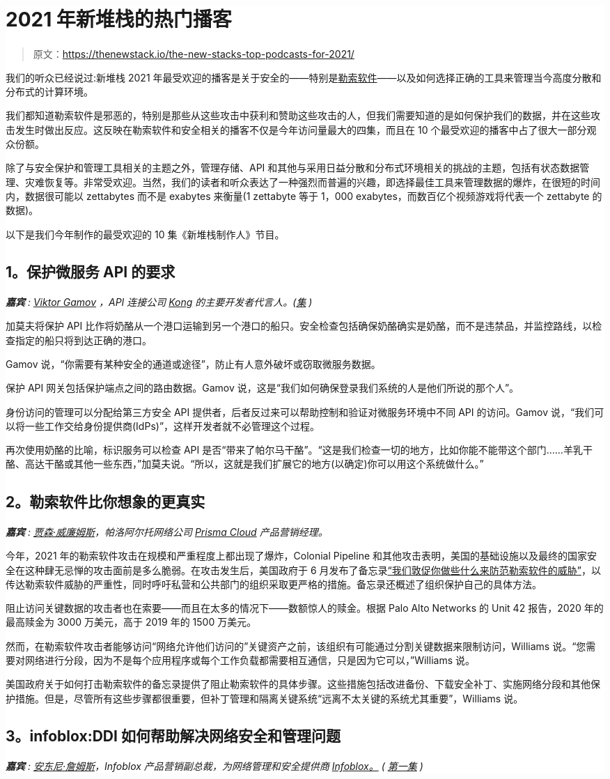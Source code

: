 # 2021 年新堆栈的热门播客

> 原文：<https://thenewstack.io/the-new-stacks-top-podcasts-for-2021/>

我们的听众已经说过:新堆栈 2021 年最受欢迎的播客是关于安全的——特别是[勒索软件](https://thenewstack.io/ransomware-mitigation-steps-to-take-now-or-else/)——以及如何选择正确的工具来管理当今高度分散和分布式的计算环境。

我们都知道勒索软件是邪恶的，特别是那些从这些攻击中获利和赞助这些攻击的人，但我们需要知道的是如何保护我们的数据，并在这些攻击发生时做出反应。这反映在勒索软件和安全相关的播客不仅是今年访问量最大的四集，而且在 10 个最受欢迎的播客中占了很大一部分观众份额。

除了与安全保护和管理工具相关的主题之外，管理存储、API 和其他与采用日益分散和分布式环境相关的挑战的主题，包括有状态数据管理、灾难恢复等。非常受欢迎。当然，我们的读者和听众表达了一种强烈而普遍的兴趣，即选择最佳工具来管理数据的爆炸，在很短的时间内，数据很可能以 zettabytes 而不是 exabytes 来衡量(1 zettabyte 等于 1，000 exabytes，而数百亿个视频游戏将代表一个 zettabyte 的数据)。

以下是我们今年制作的最受欢迎的 10 集《新堆栈制作人》节目。

## **1。保护微服务 API 的要求**

***嘉宾** : [Viktor Gamov](https://www.linkedin.com/in/vikgamov) ，API 连接公司 [Kong](https://konghq.com/) 的主要开发者代言人。([集](https://thenewstack.io/what-it-requires-to-secure-apis-for-microservices/) )*

加莫夫将保护 API 比作将奶酪从一个港口运输到另一个港口的船只。安全检查包括确保奶酪确实是奶酪，而不是违禁品，并监控路线，以检查指定的船只将到达正确的港口。

Gamov 说，“你需要有某种安全的通道或途径”，防止有人意外破坏或窃取微服务数据。

保护 API 网关包括保护端点之间的路由数据。Gamov 说，这是“我们如何确保登录我们系统的人是他们所说的那个人”。

身份访问的管理可以分配给第三方安全 API 提供者，后者反过来可以帮助控制和验证对微服务环境中不同 API 的访问。Gamov 说，“我们可以将一些工作交给身份提供商(IdPs)”，这样开发者就不必管理这个过程。

再次使用奶酪的比喻，标识服务可以检查 API 是否“带来了帕尔马干酪”。“这是我们检查一切的地方，比如你能不能带这个部门……羊乳干酪、高达干酪或其他一些东西，”加莫夫说。“所以，这就是我们扩展它的地方(以确定)你可以用这个系统做什么。”

## **2。勒索软件比你想象的更真实**

***嘉宾** : [贾森·威廉姆斯](https://www.linkedin.com/in/iamjasonwilliams/)，帕洛阿尔托网络公司 [Prisma Cloud](https://www.paloaltonetworks.com/cloud-security?utm_content=inline-mention) 产品营销经理。*

今年，2021 年的勒索软件攻击在规模和严重程度上都出现了爆炸，Colonial Pipeline 和其他攻击表明，美国的基础设施以及最终的国家安全在这种肆无忌惮的攻击面前是多么脆弱。在攻击发生后，美国政府于 6 月发布了备忘录[“我们敦促你做些什么来防范勒索软件的威胁”](https://s3.documentcloud.org/documents/20796934/memo-what-we-urge-you-to-do-to-protect-against-the-threat-of-ransomware.pdf)，以传达勒索软件威胁的严重性，同时呼吁私营和公共部门的组织采取更严格的措施。备忘录还概述了组织保护自己的具体方法。

阻止访问关键数据的攻击者也在索要——而且在太多的情况下——数额惊人的赎金。根据 Palo Alto Networks 的 Unit 42 报告，2020 年的最高赎金为 3000 万美元，高于 2019 年的 1500 万美元。

然而，在勒索软件攻击者能够访问“网络允许他们访问的”关键资产之前，该组织有可能通过分割关键数据来限制访问，Williams 说。“您需要对网络进行分段，因为不是每个应用程序或每个工作负载都需要相互通信，只是因为它可以，”Williams 说。

美国政府关于如何打击勒索软件的备忘录提供了阻止勒索软件的具体步骤。这些措施包括改进备份、下载安全补丁、实施网络分段和其他保护措施。但是，尽管所有这些步骤都很重要，但补丁管理和隔离关键系统“远离不太关键的系统尤其重要”，Williams 说。

## **3。infoblox:DDI 如何帮助解决网络安全和管理问题**

***嘉宾** : [安东尼·詹姆斯](https://www.linkedin.com/in/anthony-james-58612b)，Infoblox 产品营销副总裁，为网络管理和安全提供商 [Infoblox。](https://www.infoblox.com/?utm_content=inline-mention) ( [第一集](https://thenewstack.io/infoblox-how-ddi-can-help-solve-network-security-and-management-ills/) )*
